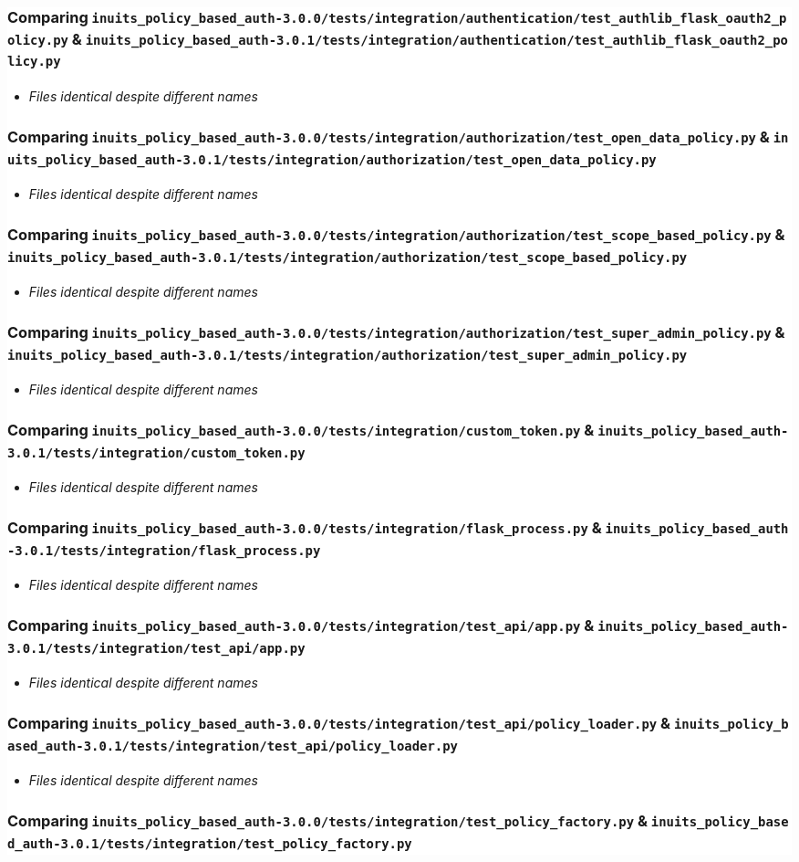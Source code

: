 ### Comparing `inuits_policy_based_auth-3.0.0/tests/integration/authentication/test_authlib_flask_oauth2_policy.py` & `inuits_policy_based_auth-3.0.1/tests/integration/authentication/test_authlib_flask_oauth2_policy.py`

 * *Files identical despite different names*

### Comparing `inuits_policy_based_auth-3.0.0/tests/integration/authorization/test_open_data_policy.py` & `inuits_policy_based_auth-3.0.1/tests/integration/authorization/test_open_data_policy.py`

 * *Files identical despite different names*

### Comparing `inuits_policy_based_auth-3.0.0/tests/integration/authorization/test_scope_based_policy.py` & `inuits_policy_based_auth-3.0.1/tests/integration/authorization/test_scope_based_policy.py`

 * *Files identical despite different names*

### Comparing `inuits_policy_based_auth-3.0.0/tests/integration/authorization/test_super_admin_policy.py` & `inuits_policy_based_auth-3.0.1/tests/integration/authorization/test_super_admin_policy.py`

 * *Files identical despite different names*

### Comparing `inuits_policy_based_auth-3.0.0/tests/integration/custom_token.py` & `inuits_policy_based_auth-3.0.1/tests/integration/custom_token.py`

 * *Files identical despite different names*

### Comparing `inuits_policy_based_auth-3.0.0/tests/integration/flask_process.py` & `inuits_policy_based_auth-3.0.1/tests/integration/flask_process.py`

 * *Files identical despite different names*

### Comparing `inuits_policy_based_auth-3.0.0/tests/integration/test_api/app.py` & `inuits_policy_based_auth-3.0.1/tests/integration/test_api/app.py`

 * *Files identical despite different names*

### Comparing `inuits_policy_based_auth-3.0.0/tests/integration/test_api/policy_loader.py` & `inuits_policy_based_auth-3.0.1/tests/integration/test_api/policy_loader.py`

 * *Files identical despite different names*

### Comparing `inuits_policy_based_auth-3.0.0/tests/integration/test_policy_factory.py` & `inuits_policy_based_auth-3.0.1/tests/integration/test_policy_factory.py`
